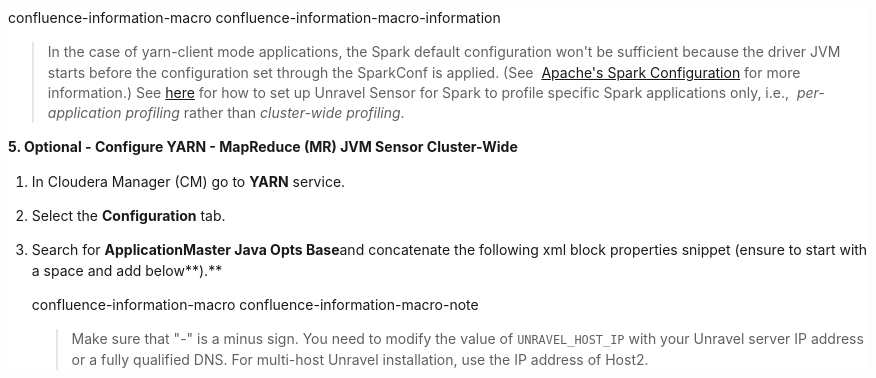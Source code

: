 <div class="container">

</div>

confluence-information-macro confluence-information-macro-information

> 
> 
> <div class="container confluence-information-macro-body">
> 
> In the case of yarn-client mode applications, the Spark default
> configuration won't be sufficient because the driver JVM starts before
> the configuration set through the SparkConf is applied. (See 
> [Apache's Spark
> Configuration](https://spark.apache.org/docs/latest/configuration.html#runtime-environment)
> for more information.)
> See [here](Individual-Applications-Submitted-Through-spark-submit_541164099.html#IndividualApplicationsSubmittedThroughspark-submit-SparkSubmit)
> for how to set up Unravel Sensor for Spark to profile specific Spark
> applications only, i.e.,  *per-application profiling* rather than
> *cluster-wide profiling*.
> 
> </div>

</div>

**5. Optional - Configure YARN - MapReduce (MR) JVM Sensor
Cluster-Wide**

1.  In Cloudera Manager (CM) go to **YARN** service.

2.  Select the **Configuration** tab.

3.  Search for **ApplicationMaster Java Opts Base**and concatenate the
    following xml block properties snippet (ensure to start with a space
    and add below**).**
    
    <div class="container">
    
    </div>
    
    confluence-information-macro confluence-information-macro-note
    
    > 
    > 
    > <div class="container confluence-information-macro-body">
    > 
    > Make sure that "-" is a minus sign. You need to modify the value
    > of `UNRAVEL_HOST_IP` with your Unravel server IP address or a
    > fully qualified DNS. For multi-host Unravel installation, use the
    > IP address of
    Host2.
    > 
    > </div>
    
    <div class="container code panel pdl">
    